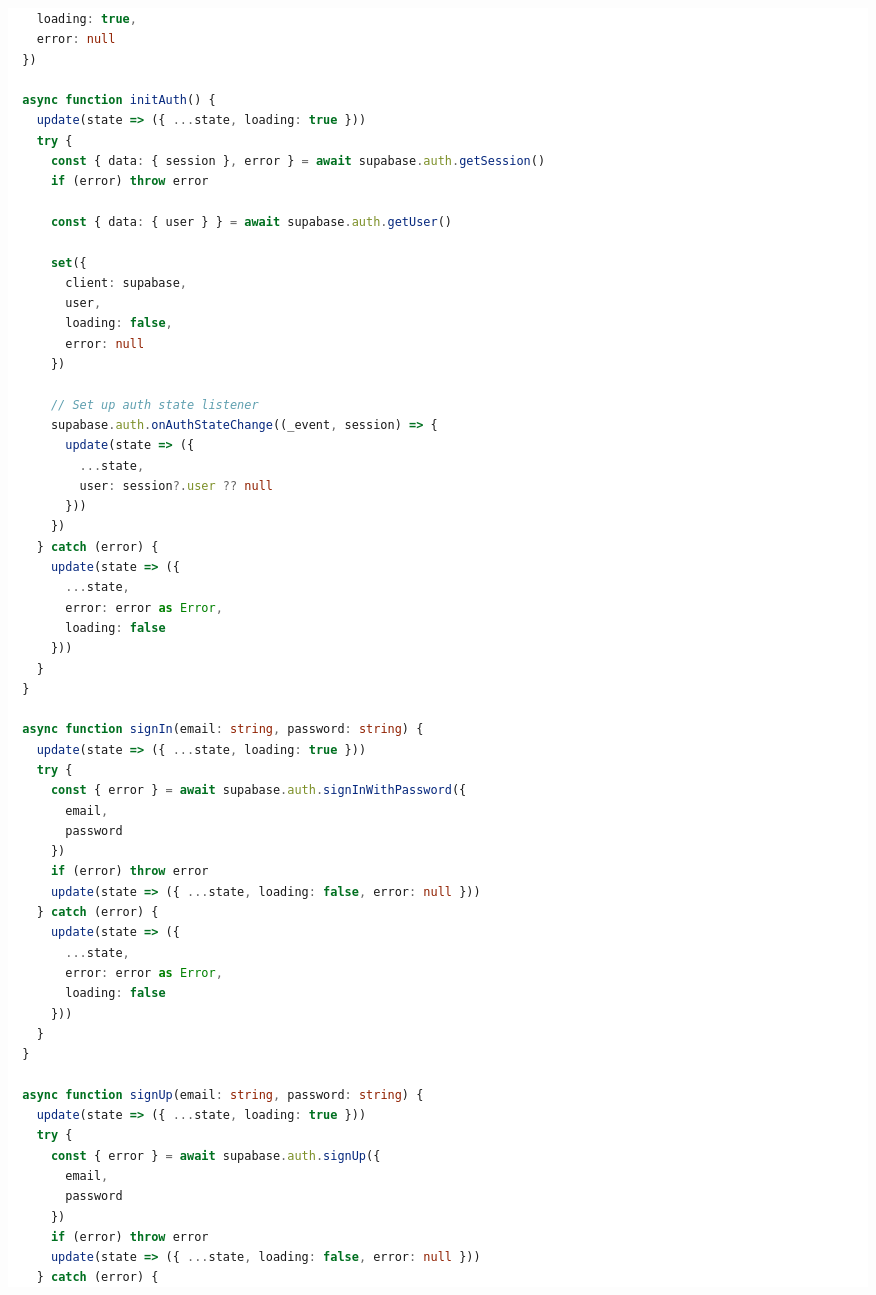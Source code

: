 ```typescript
    loading: true,
    error: null
  })

  async function initAuth() {
    update(state => ({ ...state, loading: true }))
    try {
      const { data: { session }, error } = await supabase.auth.getSession()
      if (error) throw error

      const { data: { user } } = await supabase.auth.getUser()
      
      set({
        client: supabase,
        user,
        loading: false,
        error: null
      })

      // Set up auth state listener
      supabase.auth.onAuthStateChange((_event, session) => {
        update(state => ({
          ...state,
          user: session?.user ?? null
        }))
      })
    } catch (error) {
      update(state => ({
        ...state,
        error: error as Error,
        loading: false
      }))
    }
  }

  async function signIn(email: string, password: string) {
    update(state => ({ ...state, loading: true }))
    try {
      const { error } = await supabase.auth.signInWithPassword({
        email,
        password
      })
      if (error) throw error
      update(state => ({ ...state, loading: false, error: null }))
    } catch (error) {
      update(state => ({
        ...state,
        error: error as Error,
        loading: false
      }))
    }
  }

  async function signUp(email: string, password: string) {
    update(state => ({ ...state, loading: true }))
    try {
      const { error } = await supabase.auth.signUp({
        email,
        password
      })
      if (error) throw error
      update(state => ({ ...state, loading: false, error: null }))
    } catch (error) {
```